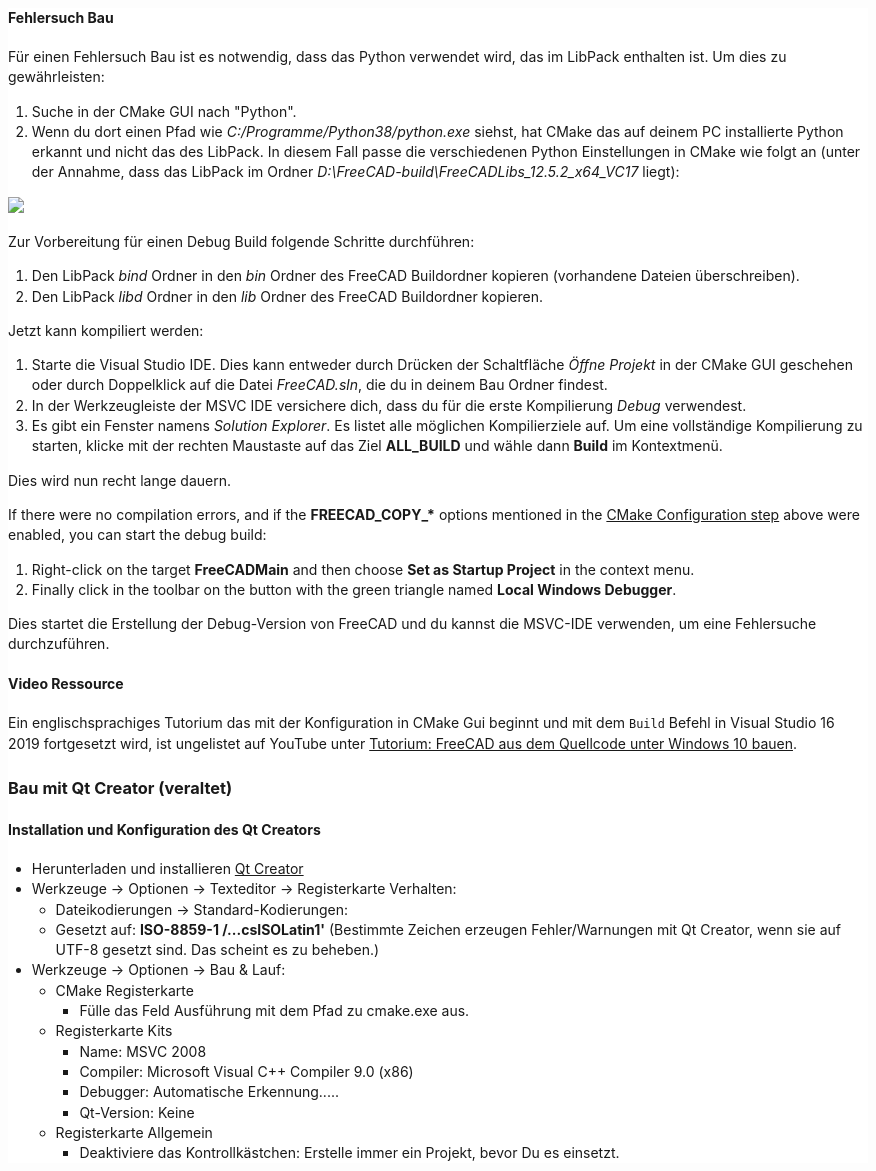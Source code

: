 #### Fehlersuch Bau

Für einen Fehlersuch Bau ist es notwendig, dass das Python verwendet wird, das im LibPack enthalten ist. Um dies zu gewährleisten:

1. Suche in der CMake GUI nach "Python".
2. Wenn du dort einen Pfad wie *C:/Programme/Python38/python.exe* siehst, hat CMake das auf deinem PC installierte Python erkannt und nicht das des LibPack. In diesem Fall passe die verschiedenen Python Einstellungen in CMake wie folgt an (unter der Annahme, dass das LibPack im Ordner *D:\FreeCAD-build\FreeCADLibs\_12.5.2\_x64\_VC17* liegt):

![](/images/CMake_Python_settings.png)

Zur Vorbereitung für einen Debug Build folgende Schritte durchführen:

1. Den LibPack *bind* Ordner in den *bin* Ordner des FreeCAD Buildordner kopieren (vorhandene Dateien überschreiben).
2. Den LibPack *libd* Ordner in den *lib* Ordner des FreeCAD Buildordner kopieren.

Jetzt kann kompiliert werden:

1. Starte die Visual Studio IDE. Dies kann entweder durch Drücken der Schaltfläche *Öffne Projekt* in der CMake GUI geschehen oder durch Doppelklick auf die Datei *FreeCAD.sln*, die du in deinem Bau Ordner findest.
2. In der Werkzeugleiste der MSVC IDE versichere dich, dass du für die erste Kompilierung *Debug* verwendest.
3. Es gibt ein Fenster namens *Solution Explorer*. Es listet alle möglichen Kompilierziele auf. Um eine vollständige Kompilierung zu starten, klicke mit der rechten Maustaste auf das Ziel **ALL\_BUILD** und wähle dann **Build** im Kontextmenü.

Dies wird nun recht lange dauern.

If there were no compilation errors, and if the **FREECAD\_COPY\_\*** options mentioned in the [CMake Configuration step](#CMake) above were enabled, you can start the debug build:

1. Right-click on the target **FreeCADMain** and then choose **Set as Startup Project** in the context menu.
2. Finally click in the toolbar on the button with the green triangle named **Local Windows Debugger**.

Dies startet die Erstellung der Debug-Version von FreeCAD und du kannst die MSVC-IDE verwenden, um eine Fehlersuche durchzuführen.

#### Video Ressource

Ein englischsprachiges Tutorium das mit der Konfiguration in CMake Gui beginnt und mit dem `Build` Befehl in Visual Studio 16 2019 fortgesetzt wird, ist ungelistet auf YouTube unter [Tutorium: FreeCAD aus dem Quellcode unter Windows 10 bauen](https://youtu.be/s4pHvlDOSZQ).

### Bau mit Qt Creator (veraltet)

#### Installation und Konfiguration des Qt Creators

* Herunterladen und installieren [Qt Creator](https://www.qt.io/offline-installers)
* Werkzeuge → Optionen → Texteditor → Registerkarte Verhalten:
  + Dateikodierungen → Standard-Kodierungen:
  + Gesetzt auf: **ISO-8859-1 /...csISOLatin1'** (Bestimmte Zeichen erzeugen Fehler/Warnungen mit Qt Creator, wenn sie auf UTF-8 gesetzt sind. Das scheint es zu beheben.)
* Werkzeuge → Optionen → Bau & Lauf:
  + CMake Registerkarte
    - Fülle das Feld Ausführung mit dem Pfad zu cmake.exe aus.
  + Registerkarte Kits
    - Name: MSVC 2008
    - Compiler: Microsoft Visual C++ Compiler 9.0 (x86)
    - Debugger: Automatische Erkennung.....
    - Qt-Version: Keine
  + Registerkarte Allgemein
    - Deaktiviere das Kontrollkästchen: Erstelle immer ein Projekt, bevor Du es einsetzt.